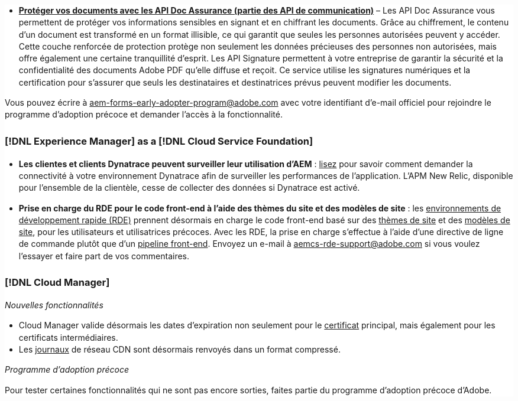* **[Protéger vos documents avec les API Doc Assurance (partie des API de communication)](https://experienceleague.adobe.com/fr/docs/experience-manager-cloud-service/content/forms/using-communications/aem-forms-cloud-service-communications-introduction)** – Les API Doc Assurance vous permettent de protéger vos informations sensibles en signant et en chiffrant les documents. Grâce au chiffrement, le contenu d’un document est transformé en un format illisible, ce qui garantit que seules les personnes autorisées peuvent y accéder. Cette couche renforcée de protection protège non seulement les données précieuses des personnes non autorisées, mais offre également une certaine tranquillité d’esprit. Les API Signature permettent à votre entreprise de garantir la sécurité et la confidentialité des documents Adobe PDF qu’elle diffuse et reçoit. Ce service utilise les signatures numériques et la certification pour s’assurer que seuls les destinataires et destinatrices prévus peuvent modifier les documents.

Vous pouvez écrire à [aem-forms-early-adopter-program@adobe.com](mailto:aem-forms-early-adopter-program@adobe.com) avec votre identifiant d’e-mail officiel pour rejoindre le programme d’adoption précoce et demander l’accès à la fonctionnalité.

### [!DNL Experience Manager] as a [!DNL Cloud Service Foundation]

* **Les clientes et clients Dynatrace peuvent surveiller leur utilisation d’AEM** : [lisez](https://experienceleague.adobe.com/fr/docs/experience-manager-cloud-service/content/implementing/using-cloud-manager/dynatrace) pour savoir comment demander la connectivité à votre environnement Dynatrace afin de surveiller les performances de l’application. L’APM New Relic, disponible pour l’ensemble de la clientèle, cesse de collecter des données si Dynatrace est activé.

* **Prise en charge du RDE pour le code front-end à l’aide des thèmes du site et des modèles de site** : les [environnements de développement rapide (RDE)](https://experienceleague.adobe.com/fr/docs/experience-manager-cloud-service/content/implementing/developing/rapid-development-environments) prennent désormais en charge le code front-end basé sur des [thèmes de site](https://experienceleague.adobe.com/fr/docs/experience-manager-cloud-service/content/sites/administering/site-creation/site-themes) et des [modèles de site](https://experienceleague.adobe.com/fr/docs/experience-manager-cloud-service/content/sites/administering/site-creation/site-templates), pour les utilisateurs et utilisatrices précoces. Avec les RDE, la prise en charge s’effectue à l’aide d’une directive de ligne de commande plutôt que d’un [pipeline front-end](https://experienceleague.adobe.com/fr/docs/experience-manager-cloud-service/content/sites/administering/site-creation/enable-front-end-pipeline). Envoyez un e-mail à [aemcs-rde-support@adobe.com](mailto:aemcs-rde-support@adobe.com) si vous voulez l’essayer et faire part de vos commentaires.

### [!DNL Cloud Manager]

_Nouvelles fonctionnalités_

* Cloud Manager valide désormais les dates d’expiration non seulement pour le [certificat](https://experienceleague.adobe.com/fr/docs/experience-manager-cloud-service/content/implementing/using-cloud-manager/manage-ssl-certificates/introduction) principal, mais également pour les certificats intermédiaires.
* Les [journaux](https://experienceleague.adobe.com/fr/docs/experience-manager-cloud-service/content/implementing/using-cloud-manager/manage-logs) de réseau CDN sont désormais renvoyés dans un format compressé.

_Programme d’adoption précoce_

Pour tester certaines fonctionnalités qui ne sont pas encore sorties, faites partie du programme d’adoption précoce d’Adobe.
